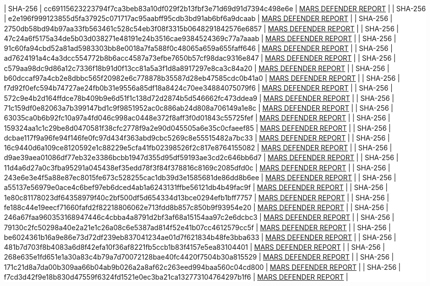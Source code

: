 | SHA-256 | cc69115623223794f7ca3beb83a10df029f2b13fbf3e71d69d91d7394c498e6e | [MARS DEFENDER REPORT](https://marsdefender.seculetter.com/?hash=cc69115623223794f7ca3beb83a10df029f2b13fbf3e71d69d91d7394c498e6e) |
| SHA-256 | e2e196f999123855d5fa37925c071717ac95aabff95cdb3bd91ab6bf6a9dcaab | [MARS DEFENDER REPORT](https://marsdefender.seculetter.com/?hash=e2e196f999123855d5fa37925c071717ac95aabff95cdb3bd91ab6bf6a9dcaab) |
| SHA-256 | 2750db58bd94b97aa33fb563461c528c54eb3f08f3315b0648291842576e6857 | [MARS DEFENDER REPORT](https://marsdefender.seculetter.com/?hash=2750db58bd94b97aa33fb563461c528c54eb3f08f3315b0648291842576e6857) |
| SHA-256 | 47c24a6f5175a34de5b03d038271e48191e24b3516cae9384524369c77a7aaab | [MARS DEFENDER REPORT](https://marsdefender.seculetter.com/?hash=47c24a6f5175a34de5b03d038271e48191e24b3516cae9384524369c77a7aaab) |
| SHA-256 | 91c60fa94cbd52a81ad5983303bb8e0018a7fa588f0c48065a659a655faff646 | [MARS DEFENDER REPORT](https://marsdefender.seculetter.com/?hash=91c60fa94cbd52a81ad5983303bb8e0018a7fa588f0c48065a659a655faff646) |
| SHA-256 | ad7624191a4c4a3dcc554772b8b6acc4587a73efbe7650b57cf98dac9316e847 | [MARS DEFENDER REPORT](https://marsdefender.seculetter.com/?hash=ad7624191a4c4a3dcc554772b8b6acc4587a73efbe7650b57cf98dac9316e847) |
| SHA-256 | c579aa98dc9d86a12c7336f18b91d0f13cc81a5a3f1d8a8917297e8ca3c84a20 | [MARS DEFENDER REPORT](https://marsdefender.seculetter.com/?hash=c579aa98dc9d86a12c7336f18b91d0f13cc81a5a3f1d8a8917297e8ca3c84a20) |
| SHA-256 | b60dccaf97a4cb2e8dbbc565f20982e6c778878b35587d28eb47585cdc0b41a0 | [MARS DEFENDER REPORT](https://marsdefender.seculetter.com/?hash=b60dccaf97a4cb2e8dbbc565f20982e6c778878b35587d28eb47585cdc0b41a0) |
| SHA-256 | f7d92f0efc594b74727ae24fb0b31e9556a85df18a8424c70ee34884075079f6 | [MARS DEFENDER REPORT](https://marsdefender.seculetter.com/?hash=f7d92f0efc594b74727ae24fb0b31e9556a85df18a8424c70ee34884075079f6) |
| SHA-256 | 572c9e4b2d164ffdce78b409b9e6d51f1c138d72d2874b5d546662fc473ddea9 | [MARS DEFENDER REPORT](https://marsdefender.seculetter.com/?hash=572c9e4b2d164ffdce78b409b9e6d51f1c138d72d2874b5d546662fc473ddea9) |
| SHA-256 | 71c159df0e82063a7b399147bd1c9f9851952ac0c886ab24d808a706149a1e8c | [MARS DEFENDER REPORT](https://marsdefender.seculetter.com/?hash=71c159df0e82063a7b399147bd1c9f9851952ac0c886ab24d808a706149a1e8c) |
| SHA-256 | 63035ca0b6b92fc10a97a4fd046c998ac0448e372f8aff3f0d01843c55725fef | [MARS DEFENDER REPORT](https://marsdefender.seculetter.com/?hash=63035ca0b6b92fc10a97a4fd046c998ac0448e372f8aff3f0d01843c55725fef) |
| SHA-256 | 159324aa1c1c29be8d0470581f38cfc2778f9a2e90d045505a6e35c0cfaeef85 | [MARS DEFENDER REPORT](https://marsdefender.seculetter.com/?hash=159324aa1c1c29be8d0470581f38cfc2778f9a2e90d045505a6e35c0cfaeef85) |
| SHA-256 | dcbae117f9a96fe94f146fe0fc97d434f363abd9cbc5269c8e55515482a7bc33 | [MARS DEFENDER REPORT](https://marsdefender.seculetter.com/?hash=dcbae117f9a96fe94f146fe0fc97d434f363abd9cbc5269c8e55515482a7bc33) |
| SHA-256 | 16c9440d6a109ce8120592e1c88229e5cfa41fb02398526f2c817e8764155082 | [MARS DEFENDER REPORT](https://marsdefender.seculetter.com/?hash=16c9440d6a109ce8120592e1c88229e5cfa41fb02398526f2c817e8764155082) |
| SHA-256 | d9ae39aea01086df77eb32e3386bcbb1947d355d95df59193ae3cd2c646bb6d7 | [MARS DEFENDER REPORT](https://marsdefender.seculetter.com/?hash=d9ae39aea01086df77eb32e3386bcbb1947d355d95df59193ae3cd2c646bb6d7) |
| SHA-256 | 11d4a6d27a0c3fba95291a045438ef35edd78f3f84f378816c8169c2085dfd0c | [MARS DEFENDER REPORT](https://marsdefender.seculetter.com/?hash=11d4a6d27a0c3fba95291a045438ef35edd78f3f84f378816c8169c2085dfd0c) |
| SHA-256 | 243e6e3e4f5a88e87ec8015fe673c528255cac1db39d3e1585681de86dd8b6ee | [MARS DEFENDER REPORT](https://marsdefender.seculetter.com/?hash=243e6e3e4f5a88e87ec8015fe673c528255cac1db39d3e1585681de86dd8b6ee) |
| SHA-256 | a55137e56979e0ace4c6bef97eb6dced4ab1a6243131ffbe56121db4b49fac9f | [MARS DEFENDER REPORT](https://marsdefender.seculetter.com/?hash=a55137e56979e0ace4c6bef97eb6dced4ab1a6243131ffbe56121db4b49fac9f) |
| SHA-256 | 1e80c81178023df64358979f40c2bf500df5d654334d13bce0294efb1bff7757 | [MARS DEFENDER REPORT](https://marsdefender.seculetter.com/?hash=1e80c81178023df64358979f40c2bf500df5d654334d13bce0294efb1bff7757) |
| SHA-256 | fe188c44e19eecf71660fafd2f82218806062e713fdd8b857c850b9f93954e20 | [MARS DEFENDER REPORT](https://marsdefender.seculetter.com/?hash=fe188c44e19eecf71660fafd2f82218806062e713fdd8b857c850b9f93954e20) |
| SHA-256 | 246a67faa960353168947446c4cbba4a8791d2bf3af68a15154aa97c2e6dcbc3 | [MARS DEFENDER REPORT](https://marsdefender.seculetter.com/?hash=246a67faa960353168947446c4cbba4a8791d2bf3af68a15154aa97c2e6dcbc3) |
| SHA-256 | 79130c2fc50298a40e2a21e1c26a08c6e5387ad814f52e41b07cc4612579cc5f | [MARS DEFENDER REPORT](https://marsdefender.seculetter.com/?hash=79130c2fc50298a40e2a21e1c26a08c6e5387ad814f52e41b07cc4612579cc5f) |
| SHA-256 | be6024361b16a9e86e73d72df239eb837041234ae01d7f621834b48fe3bba633 | [MARS DEFENDER REPORT](https://marsdefender.seculetter.com/?hash=be6024361b16a9e86e73d72df239eb837041234ae01d7f621834b48fe3bba633) |
| SHA-256 | 481b7d703f8b4083a6d8f42efa10f36af8221fb5ccb1b83f4157e5ea83104401 | [MARS DEFENDER REPORT](https://marsdefender.seculetter.com/?hash=481b7d703f8b4083a6d8f42efa10f36af8221fb5ccb1b83f4157e5ea83104401) |
| SHA-256 | 268e635e1fd651e1a30a83c4b79a7d70072128bae40fc4420f7504b30a815529 | [MARS DEFENDER REPORT](https://marsdefender.seculetter.com/?hash=268e635e1fd651e1a30a83c4b79a7d70072128bae40fc4420f7504b30a815529) |
| SHA-256 | 171c21d8a7da00b309aa66b04ab9b026a2a8af62c263eed994baa560c04cd800 | [MARS DEFENDER REPORT](https://marsdefender.seculetter.com/?hash=171c21d8a7da00b309aa66b04ab9b026a2a8af62c263eed994baa560c04cd800) |
| SHA-256 | f7cd3d42f9e18b830d47559f6324fd1521e0ec3ba21ca132773104764297b1f6 | [MARS DEFENDER REPORT](https://marsdefender.seculetter.com/?hash=f7cd3d42f9e18b830d47559f6324fd1521e0ec3ba21ca132773104764297b1f6) |